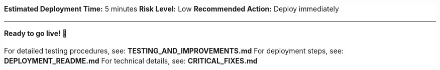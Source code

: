 **Estimated Deployment Time:** 5 minutes
**Risk Level:** Low
**Recommended Action:** Deploy immediately

---

**Ready to go live! 🚀**

For detailed testing procedures, see: **TESTING_AND_IMPROVEMENTS.md**
For deployment steps, see: **DEPLOYMENT_README.md**
For technical details, see: **CRITICAL_FIXES.md**
